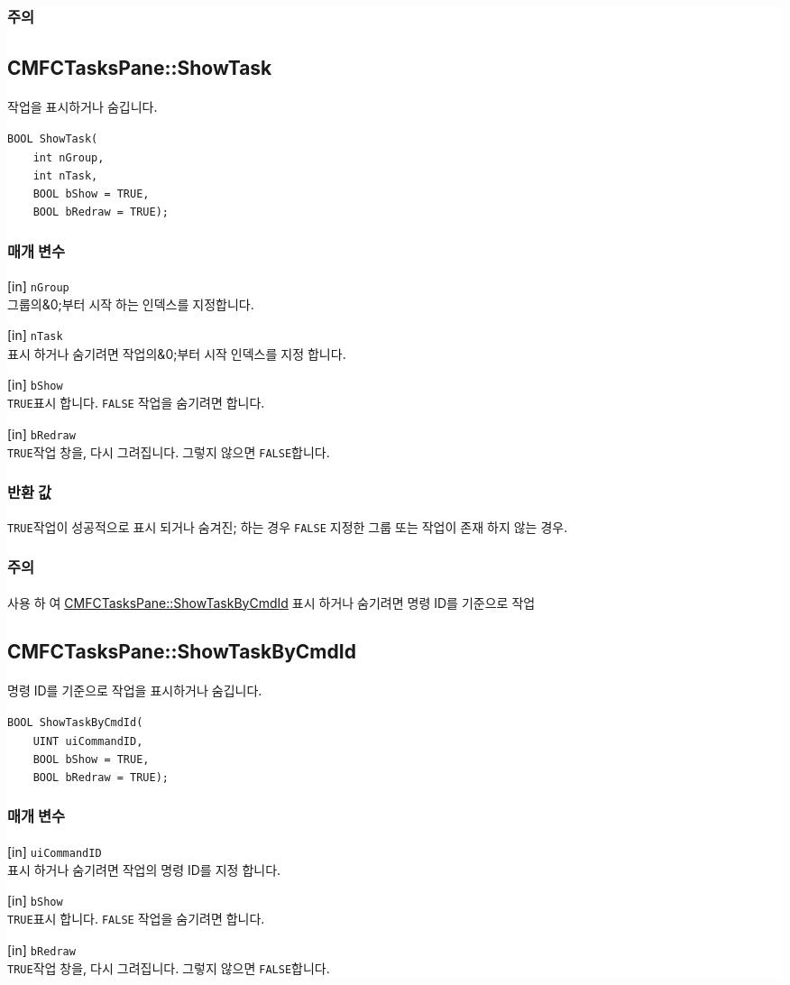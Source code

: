 ### <a name="remarks"></a>주의  
  
##  <a name="showtask"></a>CMFCTasksPane::ShowTask  
 작업을 표시하거나 숨깁니다.  
  
```  
BOOL ShowTask(
    int nGroup,  
    int nTask,  
    BOOL bShow = TRUE,  
    BOOL bRedraw = TRUE);
```  
  
### <a name="parameters"></a>매개 변수  
 [in] `nGroup`  
 그룹의&0;부터 시작 하는 인덱스를 지정합니다.  
  
 [in] `nTask`  
 표시 하거나 숨기려면 작업의&0;부터 시작 인덱스를 지정 합니다.  
  
 [in] `bShow`  
 `TRUE`표시 합니다. `FALSE` 작업을 숨기려면 합니다.  
  
 [in] `bRedraw`  
 `TRUE`작업 창을, 다시 그려집니다. 그렇지 않으면 `FALSE`합니다.  
  
### <a name="return-value"></a>반환 값  
 `TRUE`작업이 성공적으로 표시 되거나 숨겨진; 하는 경우 `FALSE` 지정한 그룹 또는 작업이 존재 하지 않는 경우.  
  
### <a name="remarks"></a>주의  
 사용 하 여 [CMFCTasksPane::ShowTaskByCmdId](#showtaskbycmdid) 표시 하거나 숨기려면 명령 ID를 기준으로 작업  
  
##  <a name="showtaskbycmdid"></a>CMFCTasksPane::ShowTaskByCmdId  
 명령 ID를 기준으로 작업을 표시하거나 숨깁니다.  
  
```  
BOOL ShowTaskByCmdId(
    UINT uiCommandID,  
    BOOL bShow = TRUE,  
    BOOL bRedraw = TRUE);
```  
  
### <a name="parameters"></a>매개 변수  
 [in] `uiCommandID`  
 표시 하거나 숨기려면 작업의 명령 ID를 지정 합니다.  
  
 [in] `bShow`  
 `TRUE`표시 합니다. `FALSE` 작업을 숨기려면 합니다.  
  
 [in] `bRedraw`  
 `TRUE`작업 창을, 다시 그려집니다. 그렇지 않으면 `FALSE`합니다.  
  